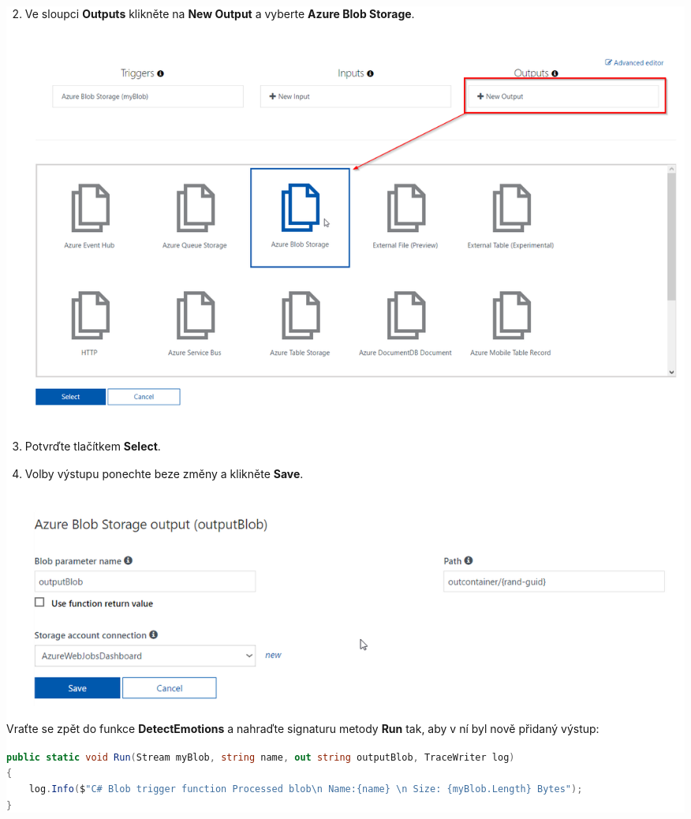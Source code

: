2. Ve sloupci **Outputs** klikněte na **New Output** a vyberte **Azure Blob Storage**.

   ​	![](Images/9-new-output.png)

3. Potvrďte tlačítkem **Select**.

4. Volby výstupu ponechte beze změny a klikněte **Save**.

   ​	![](Images/10-output-settings.png)

Vraťte se zpět do funkce **DetectEmotions** a nahraďte signaturu metody **Run** tak, aby v ní byl nově přidaný výstup:

```c#
public static void Run(Stream myBlob, string name, out string outputBlob, TraceWriter log)
{
    log.Info($"C# Blob trigger function Processed blob\n Name:{name} \n Size: {myBlob.Length} Bytes");
}
```
